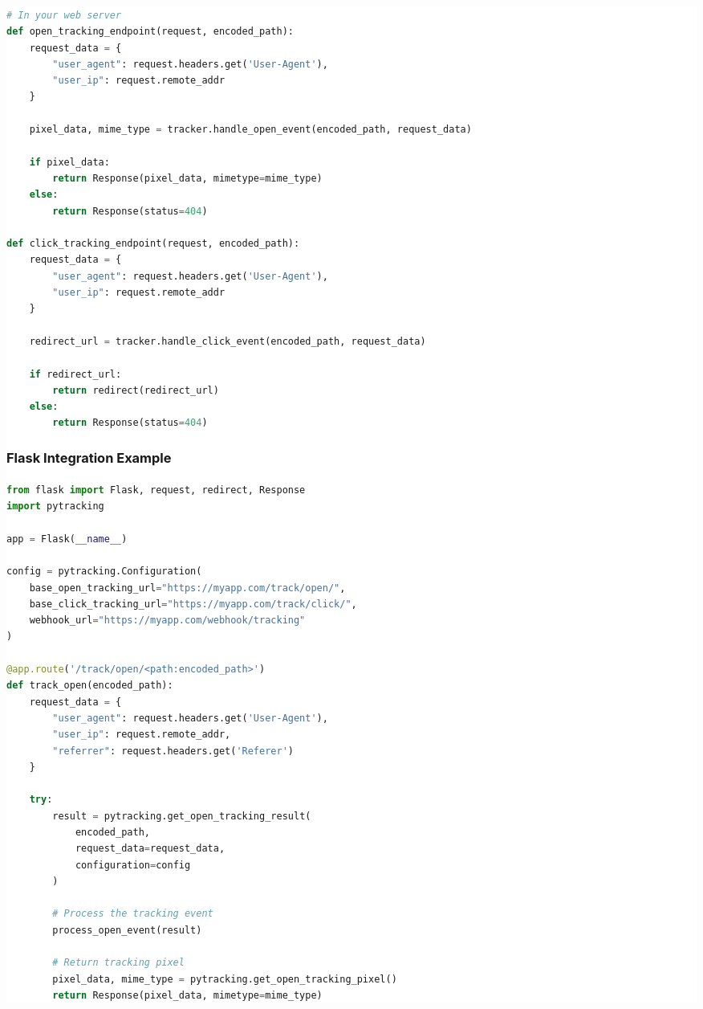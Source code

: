 ```python
# In your web server
def open_tracking_endpoint(request, encoded_path):
    request_data = {
        "user_agent": request.headers.get('User-Agent'),
        "user_ip": request.remote_addr
    }
    
    pixel_data, mime_type = tracker.handle_open_event(encoded_path, request_data)
    
    if pixel_data:
        return Response(pixel_data, mimetype=mime_type)
    else:
        return Response(status=404)

def click_tracking_endpoint(request, encoded_path):
    request_data = {
        "user_agent": request.headers.get('User-Agent'),
        "user_ip": request.remote_addr
    }
    
    redirect_url = tracker.handle_click_event(encoded_path, request_data)
    
    if redirect_url:
        return redirect(redirect_url)
    else:
        return Response(status=404)
```

### Flask Integration Example

```python
from flask import Flask, request, redirect, Response
import pytracking

app = Flask(__name__)

config = pytracking.Configuration(
    base_open_tracking_url="https://myapp.com/track/open/",
    base_click_tracking_url="https://myapp.com/track/click/",
    webhook_url="https://myapp.com/webhook/tracking"
)

@app.route('/track/open/<path:encoded_path>')
def track_open(encoded_path):
    request_data = {
        "user_agent": request.headers.get('User-Agent'),
        "user_ip": request.remote_addr,
        "referrer": request.headers.get('Referer')
    }
    
    try:
        result = pytracking.get_open_tracking_result(
            encoded_path,
            request_data=request_data,
            configuration=config
        )
        
        # Process the tracking event
        process_open_event(result)
        
        # Return tracking pixel
        pixel_data, mime_type = pytracking.get_open_tracking_pixel()
        return Response(pixel_data, mimetype=mime_type)
```